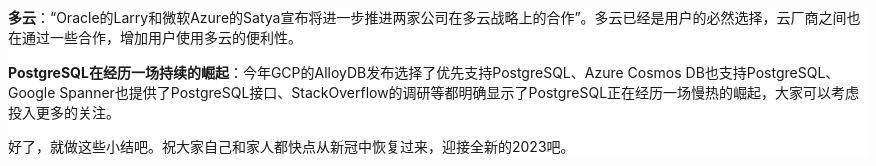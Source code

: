 **多云**：“Oracle的Larry和微软Azure的Satya宣布将进一步推进两家公司在多云战略上的合作”。多云已经是用户的必然选择，云厂商之间也在通过一些合作，增加用户使用多云的便利性。

**PostgreSQL在经历一场持续的崛起**：今年GCP的AlloyDB发布选择了优先支持PostgreSQL、Azure Cosmos DB也支持PostgreSQL、Google Spanner也提供了PostgreSQL接口、StackOverflow的调研等都明确显示了PostgreSQL正在经历一场慢热的崛起，大家可以考虑投入更多的关注。

好了，就做这些小结吧。祝大家自己和家人都快点从新冠中恢复过来，迎接全新的2023吧。